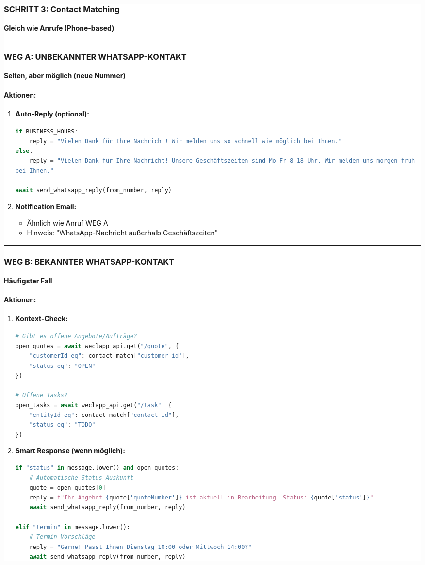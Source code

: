 
### **SCHRITT 3: Contact Matching**

**Gleich wie Anrufe (Phone-based)**

---

### **WEG A: UNBEKANNTER WHATSAPP-KONTAKT**

**Selten, aber möglich (neue Nummer)**

#### **Aktionen:**

1. **Auto-Reply (optional):**
   ```python
   if BUSINESS_HOURS:
       reply = "Vielen Dank für Ihre Nachricht! Wir melden uns so schnell wie möglich bei Ihnen."
   else:
       reply = "Vielen Dank für Ihre Nachricht! Unsere Geschäftszeiten sind Mo-Fr 8-18 Uhr. Wir melden uns morgen früh bei Ihnen."
   
   await send_whatsapp_reply(from_number, reply)
   ```

2. **Notification Email:**
   - Ähnlich wie Anruf WEG A
   - Hinweis: "WhatsApp-Nachricht außerhalb Geschäftszeiten"

---

### **WEG B: BEKANNTER WHATSAPP-KONTAKT**

**Häufigster Fall**

#### **Aktionen:**

1. **Kontext-Check:**
   ```python
   # Gibt es offene Angebote/Aufträge?
   open_quotes = await weclapp_api.get("/quote", {
       "customerId-eq": contact_match["customer_id"],
       "status-eq": "OPEN"
   })
   
   # Offene Tasks?
   open_tasks = await weclapp_api.get("/task", {
       "entityId-eq": contact_match["contact_id"],
       "status-eq": "TODO"
   })
   ```

2. **Smart Response (wenn möglich):**
   ```python
   if "status" in message.lower() and open_quotes:
       # Automatische Status-Auskunft
       quote = open_quotes[0]
       reply = f"Ihr Angebot {quote['quoteNumber']} ist aktuell in Bearbeitung. Status: {quote['status']}"
       await send_whatsapp_reply(from_number, reply)
   
   elif "termin" in message.lower():
       # Termin-Vorschläge
       reply = "Gerne! Passt Ihnen Dienstag 10:00 oder Mittwoch 14:00?"
       await send_whatsapp_reply(from_number, reply)
   ```
